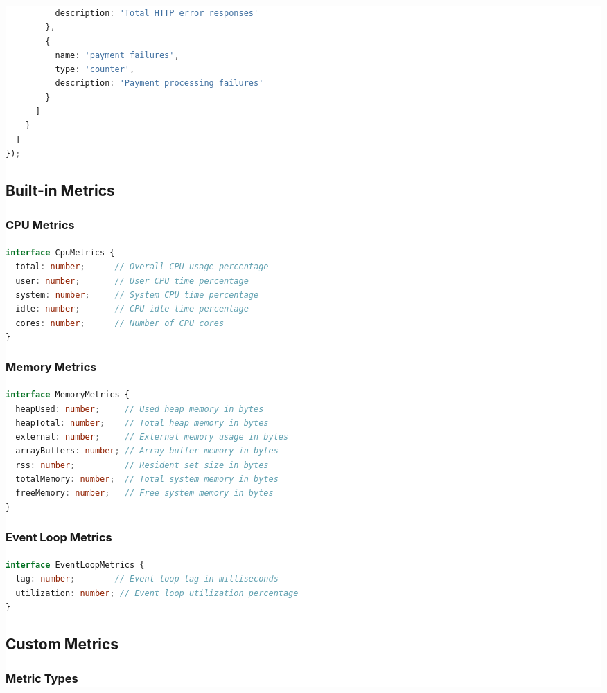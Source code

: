 ```typescript
          description: 'Total HTTP error responses'
        },
        {
          name: 'payment_failures',
          type: 'counter',
          description: 'Payment processing failures'
        }
      ]
    }
  ]
});
```

## Built-in Metrics

### CPU Metrics
```typescript
interface CpuMetrics {
  total: number;      // Overall CPU usage percentage
  user: number;       // User CPU time percentage
  system: number;     // System CPU time percentage
  idle: number;       // CPU idle time percentage
  cores: number;      // Number of CPU cores
}
```

### Memory Metrics
```typescript
interface MemoryMetrics {
  heapUsed: number;     // Used heap memory in bytes
  heapTotal: number;    // Total heap memory in bytes
  external: number;     // External memory usage in bytes
  arrayBuffers: number; // Array buffer memory in bytes
  rss: number;          // Resident set size in bytes
  totalMemory: number;  // Total system memory in bytes
  freeMemory: number;   // Free system memory in bytes
}
```

### Event Loop Metrics
```typescript
interface EventLoopMetrics {
  lag: number;        // Event loop lag in milliseconds
  utilization: number; // Event loop utilization percentage
}
```

## Custom Metrics

### Metric Types
